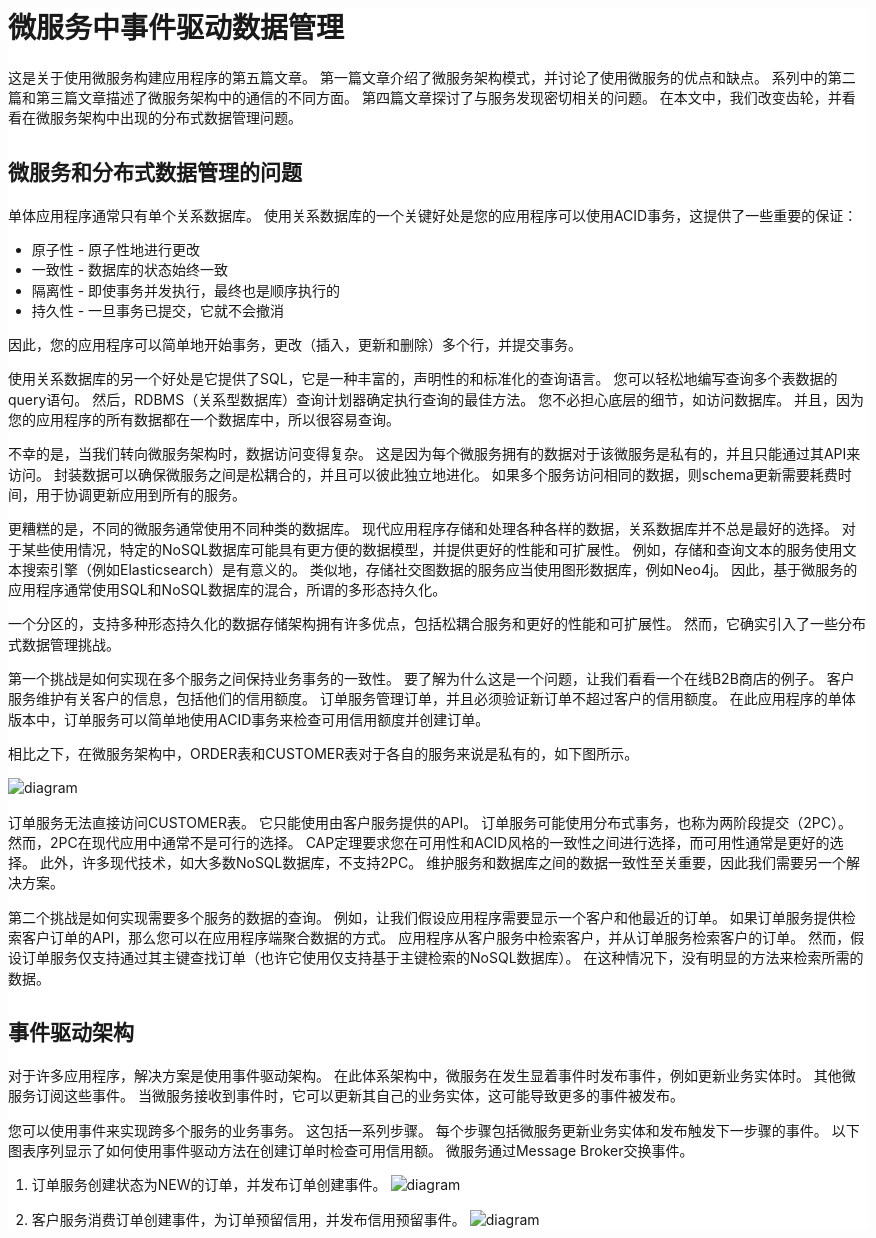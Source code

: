 # 微服务中事件驱动数据管理

这是关于使用微服务构建应用程序的第五篇文章。 第一篇文章介绍了微服务架构模式，并讨论了使用微服务的优点和缺点。 系列中的第二篇和第三篇文章描述了微服务架构中的通信的不同方面。 第四篇文章探讨了与服务发现密切相关的问题。 在本文中，我们改变齿轮，并看看在微服务架构中出现的分布式数据管理问题。

## 微服务和分布式数据管理的问题

单体应用程序通常只有单个关系数据库。 使用关系数据库的一个关键好处是您的应用程序可以使用ACID事务，这提供了一些重要的保证：

* 原子性 - 原子性地进行更改
* 一致性 - 数据库的状态始终一致
* 隔离性 - 即使事务并发执行，最终也是顺序执行的
* 持久性 - 一旦事务已提交，它就不会撤消

因此，您的应用程序可以简单地开始事务，更改（插入，更新和删除）多个行，并提交事务。

使用关系数据库的另一个好处是它提供了SQL，它是一种丰富的，声明性的和标准化的查询语言。 您可以轻松地编写查询多个表数据的query语句。 然后，RDBMS（关系型数据库）查询计划器确定执行查询的最佳方法。 您不必担心底层的细节，如访问数据库。 并且，因为您的应用程序的所有数据都在一个数据库中，所以很容易查询。

不幸的是，当我们转向微服务架构时，数据访问变得复杂。 这是因为每个微服务拥有的数据对于该微服务是私有的，并且只能通过其API来访问。 封装数据可以确保微服务之间是松耦合的，并且可以彼此独立地进化。 如果多个服务访问相同的数据，则schema更新需要耗费时间，用于协调更新应用到所有的服务。

更糟糕的是，不同的微服务通常使用不同种类的数据库。 现代应用程序存储和处理各种各样的数据，关系数据库并不总是最好的选择。 对于某些使用情况，特定的NoSQL数据库可能具有更方便的数据模型，并提供更好的性能和可扩展性。 例如，存储和查询文本的服务使用文本搜索引擎（例如Elasticsearch）是有意义的。 类似地，存储社交图数据的服务应当使用图形数据库，例如Neo4j。 因此，基于微服务的应用程序通常使用SQL和NoSQL数据库的混合，所谓的多形态持久化。

一个分区的，支持多种形态持久化的数据存储架构拥有许多优点，包括松耦合服务和更好的性能和可扩展性。 然而，它确实引入了一些分布式数据管理挑战。

第一个挑战是如何实现在多个服务之间保持业务事务的一致性。 要了解为什么这是一个问题，让我们看看一个在线B2B商店的例子。 客户服务维护有关客户的信息，包括他们的信用额度。 订单服务管理订单，并且必须验证新订单不超过客户的信用额度。 在此应用程序的单体版本中，订单服务可以简单地使用ACID事务来检查可用信用额度并创建订单。

相比之下，在微服务架构中，ORDER表和CUSTOMER表对于各自的服务来说是私有的，如下图所示。

![diagram](https://cdn.wp.nginx.com/wp-content/uploads/2015/12/Richardson-microservices-part5-separate-tables-e1449727641793.png)

订单服务无法直接访问CUSTOMER表。 它只能使用由客户服务提供的API。 订单服务可能使用分布式事务，也称为两阶段提交（2PC）。 然而，2PC在现代应用中通常不是可行的选择。 CAP定理要求您在可用性和ACID风格的一致性之间进行选择，而可用性通常是更好的选择。 此外，许多现代技术，如大多数NoSQL数据库，不支持2PC。 维护服务和数据库之间的数据一致性至关重要，因此我们需要另一个解决方案。

第二个挑战是如何实现需要多个服务的数据的查询。 例如，让我们假设应用程序需要显示一个客户和他最近的订单。 如果订单服务提供检索客户订单的API，那么您可以在应用程序端聚合数据的方式。 应用程序从客户服务中检索客户，并从订单服务检索客户的订单。 然而，假设订单服务仅支持通过其主键查找订单（也许它使用仅支持基于主键检索的NoSQL数据库）。 在这种情况下，没有明显的方法来检索所需的数据。

## 事件驱动架构

对于许多应用程序，解决方案是使用事件驱动架构。 在此体系架构中，微服务在发生显着事件时发布事件，例如更新业务实体时。 其他微服务订阅这些事件。 当微服务接收到事件时，它可以更新其自己的业务实体，这可能导致更多的事件被发布。

您可以使用事件来实现跨多个服务的业务事务。 这包括一系列步骤。 每个步骤包括微服务更新业务实体和发布触发下一步骤的事件。 以下图表序列显示了如何使用事件驱动方法在创建订单时检查可用信用额。 微服务通过Message Broker交换事件。

1. 订单服务创建状态为NEW的订单，并发布订单创建事件。
![diagram](https://cdn.wp.nginx.com/wp-content/uploads/2015/12/Richardson-microservices-part5-credit-check-1-e1449727610972.png)

2. 客户服务消费订单创建事件，为订单预留信用，并发布信用预留事件。
![diagram](https://cdn.wp.nginx.com/wp-content/uploads/2015/12/Richardson-microservices-part5-credit-check-2-e1449727579423.png)
